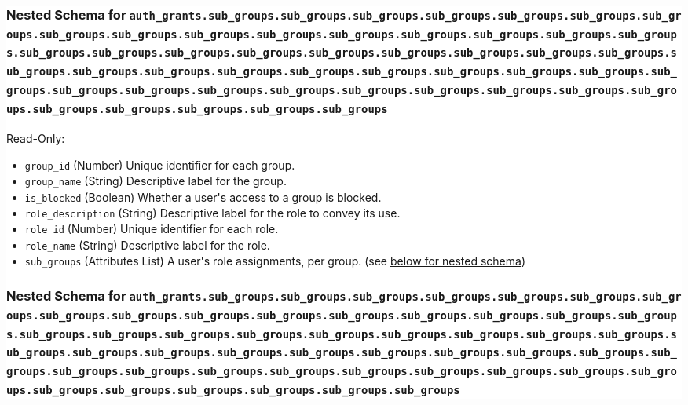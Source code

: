 <a id="nestedatt--auth_grants--sub_groups--sub_groups--sub_groups--sub_groups--sub_groups--sub_groups--sub_groups--sub_groups--sub_groups--sub_groups--sub_groups--sub_groups--sub_groups--sub_groups--sub_groups--sub_groups--sub_groups--sub_groups--sub_groups--sub_groups--sub_groups--sub_groups--sub_groups--sub_groups--sub_groups--sub_groups--sub_groups--sub_groups--sub_groups--sub_groups--sub_groups--sub_groups--sub_groups--sub_groups--sub_groups--sub_groups--sub_groups--sub_groups--sub_groups--sub_groups--sub_groups--sub_groups--sub_groups--sub_groups--sub_groups--sub_groups--sub_groups--sub_groups--sub_groups"></a>
### Nested Schema for `auth_grants.sub_groups.sub_groups.sub_groups.sub_groups.sub_groups.sub_groups.sub_groups.sub_groups.sub_groups.sub_groups.sub_groups.sub_groups.sub_groups.sub_groups.sub_groups.sub_groups.sub_groups.sub_groups.sub_groups.sub_groups.sub_groups.sub_groups.sub_groups.sub_groups.sub_groups.sub_groups.sub_groups.sub_groups.sub_groups.sub_groups.sub_groups.sub_groups.sub_groups.sub_groups.sub_groups.sub_groups.sub_groups.sub_groups.sub_groups.sub_groups.sub_groups.sub_groups.sub_groups.sub_groups.sub_groups.sub_groups.sub_groups.sub_groups.sub_groups`

Read-Only:

- `group_id` (Number) Unique identifier for each group.
- `group_name` (String) Descriptive label for the group.
- `is_blocked` (Boolean) Whether a user's access to a group is blocked.
- `role_description` (String) Descriptive label for the role to convey its use.
- `role_id` (Number) Unique identifier for each role.
- `role_name` (String) Descriptive label for the role.
- `sub_groups` (Attributes List) A user's role assignments, per group. (see [below for nested schema](#nestedatt--auth_grants--sub_groups--sub_groups--sub_groups--sub_groups--sub_groups--sub_groups--sub_groups--sub_groups--sub_groups--sub_groups--sub_groups--sub_groups--sub_groups--sub_groups--sub_groups--sub_groups--sub_groups--sub_groups--sub_groups--sub_groups--sub_groups--sub_groups--sub_groups--sub_groups--sub_groups--sub_groups--sub_groups--sub_groups--sub_groups--sub_groups--sub_groups--sub_groups--sub_groups--sub_groups--sub_groups--sub_groups--sub_groups--sub_groups--sub_groups--sub_groups--sub_groups--sub_groups--sub_groups--sub_groups--sub_groups--sub_groups--sub_groups--sub_groups--sub_groups--sub_groups))

<a id="nestedatt--auth_grants--sub_groups--sub_groups--sub_groups--sub_groups--sub_groups--sub_groups--sub_groups--sub_groups--sub_groups--sub_groups--sub_groups--sub_groups--sub_groups--sub_groups--sub_groups--sub_groups--sub_groups--sub_groups--sub_groups--sub_groups--sub_groups--sub_groups--sub_groups--sub_groups--sub_groups--sub_groups--sub_groups--sub_groups--sub_groups--sub_groups--sub_groups--sub_groups--sub_groups--sub_groups--sub_groups--sub_groups--sub_groups--sub_groups--sub_groups--sub_groups--sub_groups--sub_groups--sub_groups--sub_groups--sub_groups--sub_groups--sub_groups--sub_groups--sub_groups--sub_groups"></a>
### Nested Schema for `auth_grants.sub_groups.sub_groups.sub_groups.sub_groups.sub_groups.sub_groups.sub_groups.sub_groups.sub_groups.sub_groups.sub_groups.sub_groups.sub_groups.sub_groups.sub_groups.sub_groups.sub_groups.sub_groups.sub_groups.sub_groups.sub_groups.sub_groups.sub_groups.sub_groups.sub_groups.sub_groups.sub_groups.sub_groups.sub_groups.sub_groups.sub_groups.sub_groups.sub_groups.sub_groups.sub_groups.sub_groups.sub_groups.sub_groups.sub_groups.sub_groups.sub_groups.sub_groups.sub_groups.sub_groups.sub_groups.sub_groups.sub_groups.sub_groups.sub_groups.sub_groups`

